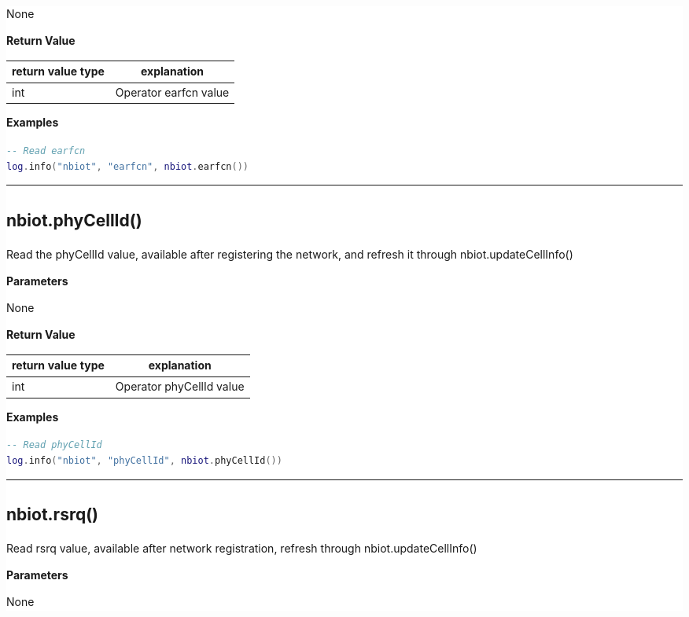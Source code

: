 None

**Return Value**

|return value type | explanation|
|-|-|
|int|Operator earfcn value|

**Examples**

```lua
-- Read earfcn
log.info("nbiot", "earfcn", nbiot.earfcn())

```

---

## nbiot.phyCellId()



Read the phyCellId value, available after registering the network, and refresh it through nbiot.updateCellInfo()

**Parameters**

None

**Return Value**

|return value type | explanation|
|-|-|
|int|Operator phyCellId value|

**Examples**

```lua
-- Read phyCellId
log.info("nbiot", "phyCellId", nbiot.phyCellId())

```

---

## nbiot.rsrq()



Read rsrq value, available after network registration, refresh through nbiot.updateCellInfo()

**Parameters**

None

